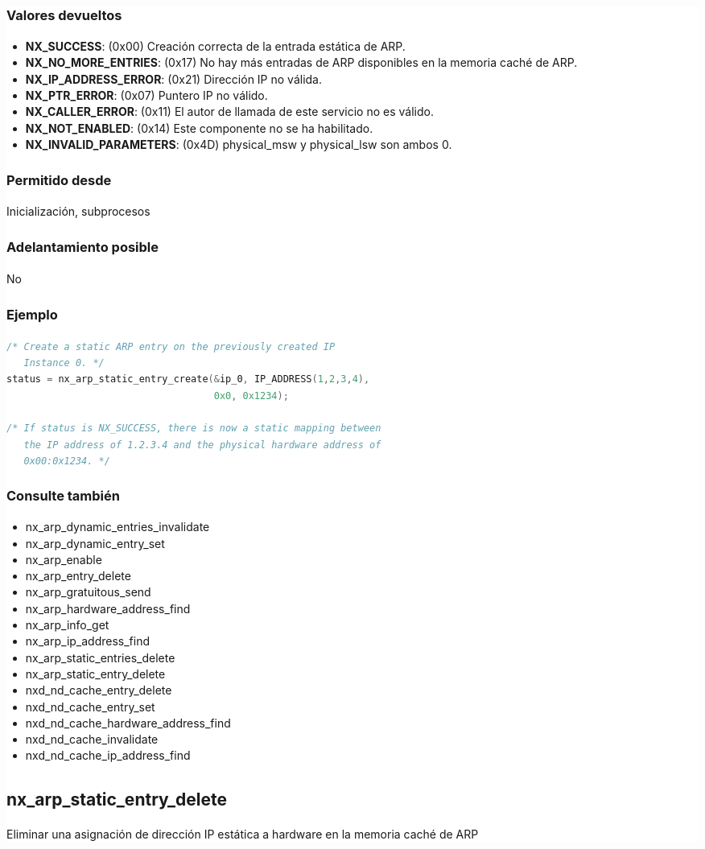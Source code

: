 ### <a name="return-values"></a>Valores devueltos 

- **NX_SUCCESS**: (0x00) Creación correcta de la entrada estática de ARP.
- **NX_NO_MORE_ENTRIES**: (0x17) No hay más entradas de ARP disponibles en la memoria caché de ARP.
- **NX_IP_ADDRESS_ERROR**: (0x21) Dirección IP no válida.
- **NX_PTR_ERROR**: (0x07) Puntero IP no válido.
- **NX_CALLER_ERROR**: (0x11) El autor de llamada de este servicio no es válido.
- **NX_NOT_ENABLED**: (0x14) Este componente no se ha habilitado.
- **NX_INVALID_PARAMETERS**: (0x4D) physical_msw y physical_lsw son ambos 0.

### <a name="allowed-from"></a>Permitido desde

Inicialización, subprocesos

### <a name="preemption-possible"></a>Adelantamiento posible

No

### <a name="example"></a>Ejemplo

```c
/* Create a static ARP entry on the previously created IP
   Instance 0. */
status = nx_arp_static_entry_create(&ip_0, IP_ADDRESS(1,2,3,4),
                                    0x0, 0x1234);

/* If status is NX_SUCCESS, there is now a static mapping between
   the IP address of 1.2.3.4 and the physical hardware address of
   0x00:0x1234. */
```
### <a name="see-also"></a>Consulte también

- nx_arp_dynamic_entries_invalidate
- nx_arp_dynamic_entry_set
- nx_arp_enable
- nx_arp_entry_delete
- nx_arp_gratuitous_send
- nx_arp_hardware_address_find
- nx_arp_info_get
- nx_arp_ip_address_find
- nx_arp_static_entries_delete
- nx_arp_static_entry_delete
- nxd_nd_cache_entry_delete
- nxd_nd_cache_entry_set
- nxd_nd_cache_hardware_address_find
- nxd_nd_cache_invalidate
- nxd_nd_cache_ip_address_find

## <a name="nx_arp_static_entry_delete"></a>nx_arp_static_entry_delete 
Eliminar una asignación de dirección IP estática a hardware en la memoria caché de ARP
